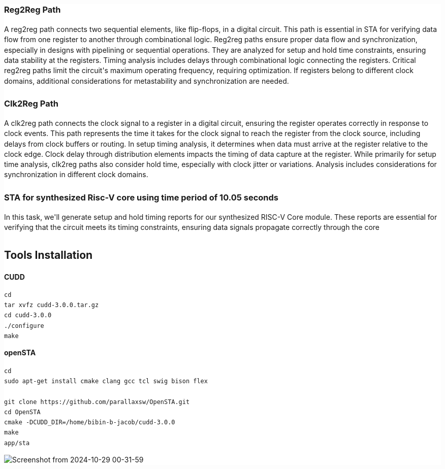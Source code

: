 
### Reg2Reg Path   
A reg2reg path connects two sequential elements, like flip-flops, in a digital circuit. This path is essential in STA for verifying data flow from one register to another through combinational logic. Reg2reg paths ensure proper data flow and synchronization, especially in designs with pipelining or sequential operations. They are analyzed for setup and hold time constraints, ensuring data stability at the registers. Timing analysis includes delays through combinational logic connecting the registers. Critical reg2reg paths limit the circuit's maximum operating frequency, requiring optimization. If registers belong to different clock domains, additional considerations for metastability and synchronization are needed.  

### Clk2Reg Path    
A clk2reg path connects the clock signal to a register in a digital circuit, ensuring the register operates correctly in response to clock events. This path represents the time it takes for the clock signal to reach the register from the clock source, including delays from clock buffers or routing. In setup timing analysis, it determines when data must arrive at the register relative to the clock edge. Clock delay through distribution elements impacts the timing of data capture at the register. While primarily for setup time analysis, clk2reg paths also consider hold time, especially with clock jitter or variations. Analysis includes considerations for synchronization in different clock domains.   

### STA for synthesized Risc-V core using time period of 10.05 seconds  
In this task, we'll generate setup and hold timing reports for our synthesized RISC-V Core module. These reports are essential for verifying that the circuit meets its timing constraints, ensuring data signals propagate correctly through the core  


## Tools Installation
**CUDD**

```
cd
tar xvfz cudd-3.0.0.tar.gz
cd cudd-3.0.0
./configure
make
```
**openSTA**
```
cd
sudo apt-get install cmake clang gcc tcl swig bison flex

git clone https://github.com/parallaxsw/OpenSTA.git
cd OpenSTA
cmake -DCUDD_DIR=/home/bibin-b-jacob/cudd-3.0.0
make
app/sta
```

![Screenshot from 2024-10-29 00-31-59](https://github.com/user-attachments/assets/5d3e939b-bff4-498f-a723-6c494ec52556)
